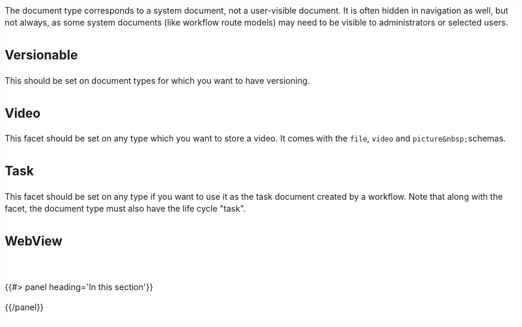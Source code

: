 The document type corresponds to a system document, not a user-visible document. It is often hidden in navigation as well, but not always, as some system documents (like workflow route models) may need to be visible to administrators or selected users.

## Versionable

This should be set on document types for which you want to have versioning.

## Video

This facet should be set on any type which you want to store a video. It comes with the `file`, `video` and&nbsp;`picture&nbsp;`schemas.

## Task

This facet should be set on any type if you want to use it as the task document created by a workflow. Note that along with the facet, the document type must also have the life cycle "task".

## WebView

&nbsp;

</div><div class="column medium-4">{{#> panel heading='In this section'}}

{{/panel}}</div></div>